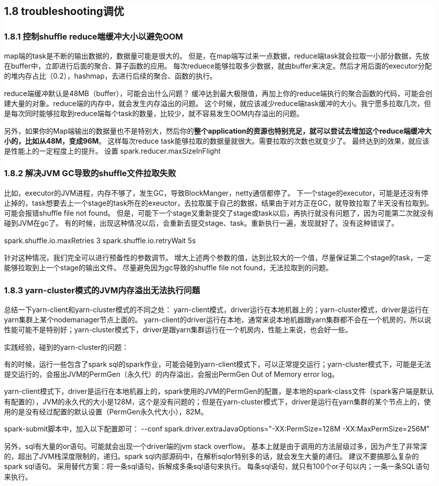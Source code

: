 


## 1.8 troubleshooting调优

### 1.8.1 控制shuffle reduce端缓冲大小以避免OOM
map端的task是不断的输出数据的，数据量可能是很大的。
但是，在map端写过来一点数据，reduce端task就会拉取一小部分数据，先放在buffer中，立即进行后面的聚合、算子函数的应用。
每次reduece能够拉取多少数据，就由buffer来决定。然后才用后面的executor分配的堆内存占比（0.2），hashmap，去进行后续的聚合、函数的执行。

reduce端缓冲默认是48MB（buffer），可能会出什么问题？
缓冲达到最大极限值，再加上你的reduce端执行的聚合函数的代码，可能会创建大量的对象。reduce端的内存中，就会发生内存溢出的问题。
这个时候，就应该减少reduce端task缓冲的大小。我宁愿多拉取几次，但是每次同时能够拉取到reduce端每个task的数量，比较少，就不容易发生OOM内存溢出的问题。

另外，如果你的Map端输出的数据量也不是特别大，然后你的**整个application的资源也特别充足，就可以尝试去增加这个reduce端缓冲大小的，比如从48M，变成96M**。
这样每次reduce task能够拉取的数据量就很大。需要拉取的次数也就变少了。
最终达到的效果，就应该是性能上的一定程度上的提升。
设置
spark.reducer.maxSizeInFlight


### 1.8.2 解决JVM GC导致的shuffle文件拉取失败
比如，executor的JVM进程，内存不够了，发生GC，导致BlockManger，netty通信都停了。
下一个stage的executor，可能是还没有停止掉的，task想要去上一个stage的task所在的exeuctor，去拉取属于自己的数据，结果由于对方正在GC，就导致拉取了半天没有拉取到。
可能会报错shuffle file not found。
但是，可能下一个stage又重新提交了stage或task以后，再执行就没有问题了，因为可能第二次就没有碰到JVM在gc了。
有的时候，出现这种情况以后，会重新去提交stage、task。重新执行一遍，发现就好了。没有这种错误了。


spark.shuffle.io.maxRetries 3
spark.shuffle.io.retryWait 5s

针对这种情况，我们完全可以进行预备性的参数调节。
增大上述两个参数的值，达到比较大的一个值，尽量保证第二个stage的task，一定能够拉取到上一个stage的输出文件。
尽量避免因为gc导致的shuffle file not found，无法拉取到的问题。


### 1.8.3 yarn-cluster模式的JVM内存溢出无法执行问题
总结一下yarn-client和yarn-cluster模式的不同之处：
yarn-client模式，driver运行在本地机器上的；yarn-cluster模式，driver是运行在yarn集群上某个nodemanager节点上面的。
yarn-client的driver运行在本地，通常来说本地机器跟yarn集群都不会在一个机房的，所以说性能可能不是特别好；yarn-cluster模式下，driver是跟yarn集群运行在一个机房内，性能上来说，也会好一些。

实践经验，碰到的yarn-cluster的问题：

有的时候，运行一些包含了spark sql的spark作业，可能会碰到yarn-client模式下，可以正常提交运行；yarn-cluster模式下，可能是无法提交运行的，会报出JVM的PermGen（永久代）的内存溢出，会报出PermGen Out of Memory error log。

yarn-client模式下，driver是运行在本地机器上的，spark使用的JVM的PermGen的配置，是本地的spark-class文件（spark客户端是默认有配置的），JVM的永久代的大小是128M，这个是没有问题的；但是在yarn-cluster模式下，driver是运行在yarn集群的某个节点上的，使用的是没有经过配置的默认设置（PermGen永久代大小），82M。

spark-submit脚本中，加入以下配置即可：
--conf spark.driver.extraJavaOptions="-XX:PermSize=128M -XX:MaxPermSize=256M"

另外，sql有大量的or语句。可能就会出现一个driver端的jvm stack overflow。
基本上就是由于调用的方法层级过多，因为产生了非常深的，超出了JVM栈深度限制的，递归。spark sql内部源码中，在解析sqlor特别多的话，就会发生大量的递归。
建议不要搞那么复杂的spark sql语句。
采用替代方案：将一条sql语句，拆解成多条sql语句来执行。
每条sql语句，就只有100个or子句以内；一条一条SQL语句来执行。



